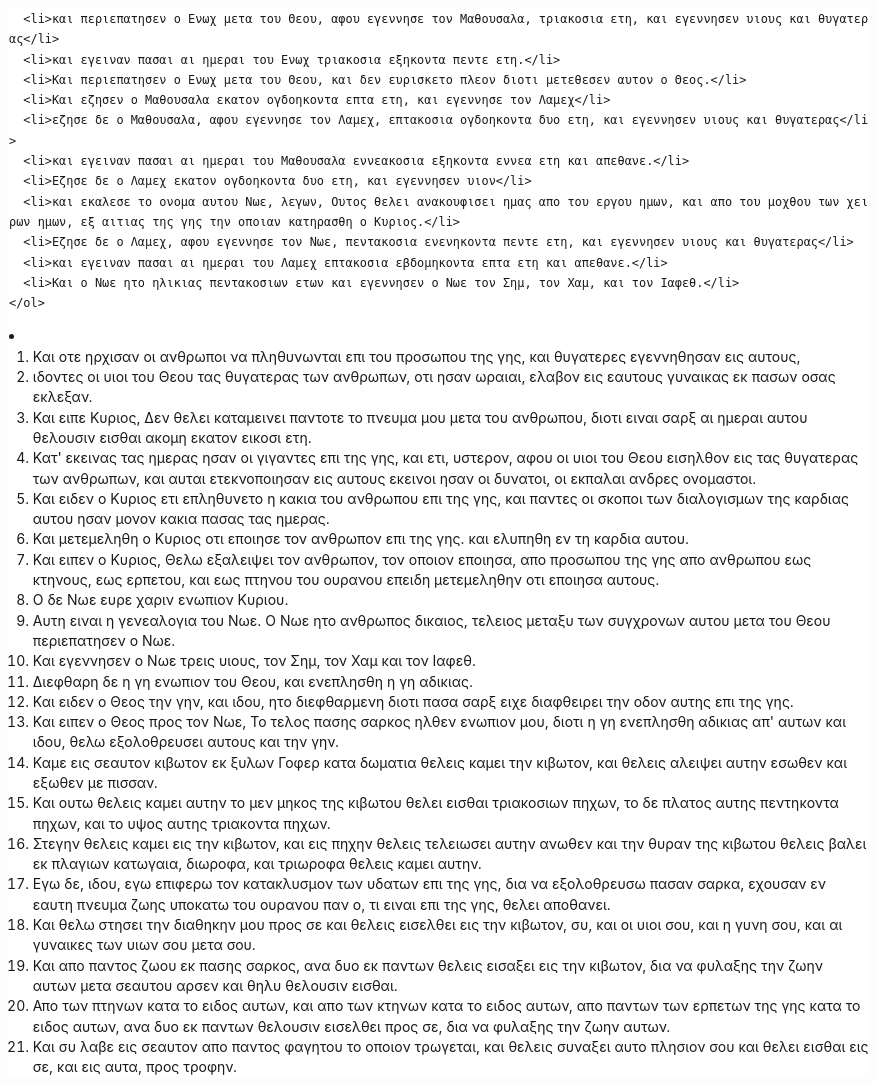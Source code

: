       <li>και περιεπατησεν ο Ενωχ μετα του Θεου, αφου εγεννησε τον Μαθουσαλα, τριακοσια ετη, και εγεννησεν υιους και θυγατερας</li>
      <li>και εγειναν πασαι αι ημεραι του Ενωχ τριακοσια εξηκοντα πεντε ετη.</li>
      <li>Και περιεπατησεν ο Ενωχ μετα του Θεου, και δεν ευρισκετο πλεον διοτι μετεθεσεν αυτον ο Θεος.</li>
      <li>Και εζησεν ο Μαθουσαλα εκατον ογδοηκοντα επτα ετη, και εγεννησε τον Λαμεχ</li>
      <li>εζησε δε ο Μαθουσαλα, αφου εγεννησε τον Λαμεχ, επτακοσια ογδοηκοντα δυο ετη, και εγεννησεν υιους και θυγατερας</li>
      <li>και εγειναν πασαι αι ημεραι του Μαθουσαλα εννεακοσια εξηκοντα εννεα ετη και απεθανε.</li>
      <li>Εζησε δε ο Λαμεχ εκατον ογδοηκοντα δυο ετη, και εγεννησεν υιον</li>
      <li>και εκαλεσε το ονομα αυτου Νωε, λεγων, Ουτος θελει ανακουφισει ημας απο του εργου ημων, και απο του μοχθου των χειρων ημων, εξ αιτιας της γης την οποιαν κατηρασθη ο Κυριος.</li>
      <li>Εζησε δε ο Λαμεχ, αφου εγεννησε τον Νωε, πεντακοσια ενενηκοντα πεντε ετη, και εγεννησεν υιους και θυγατερας</li>
      <li>και εγειναν πασαι αι ημεραι του Λαμεχ επτακοσια εβδομηκοντα επτα ετη και απεθανε.</li>
      <li>Και ο Νωε ητο ηλικιας πεντακοσιων ετων και εγεννησεν ο Νωε τον Σημ, τον Χαμ, και τον Ιαφεθ.</li>
    </ol>
  </li>
  <li>
    <ol>
      <li>Και οτε ηρχισαν οι ανθρωποι να πληθυνωνται επι του προσωπου της γης, και θυγατερες εγεννηθησαν εις αυτους,</li>
      <li>ιδοντες οι υιοι του Θεου τας θυγατερας των ανθρωπων, οτι ησαν ωραιαι, ελαβον εις εαυτους γυναικας εκ πασων οσας εκλεξαν.</li>
      <li>Και ειπε Κυριος, Δεν θελει καταμεινει παντοτε το πνευμα μου μετα του ανθρωπου, διοτι ειναι σαρξ αι ημεραι αυτου θελουσιν εισθαι ακομη εκατον εικοσι ετη.</li>
      <li>Κατ' εκεινας τας ημερας ησαν οι γιγαντες επι της γης, και ετι, υστερον, αφου οι υιοι του Θεου εισηλθον εις τας θυγατερας των ανθρωπων, και αυται ετεκνοποιησαν εις αυτους εκεινοι ησαν οι δυνατοι, οι εκπαλαι ανδρες ονομαστοι.</li>
      <li>Και ειδεν ο Κυριος ετι επληθυνετο η κακια του ανθρωπου επι της γης, και παντες οι σκοποι των διαλογισμων της καρδιας αυτου ησαν μονον κακια πασας τας ημερας.</li>
      <li>Και μετεμεληθη ο Κυριος οτι εποιησε τον ανθρωπον επι της γης. και ελυπηθη εν τη καρδια αυτου.</li>
      <li>Και ειπεν ο Κυριος, Θελω εξαλειψει τον ανθρωπον, τον οποιον εποιησα, απο προσωπου της γης απο ανθρωπου εως κτηνους, εως ερπετου, και εως πτηνου του ουρανου επειδη μετεμεληθην οτι εποιησα αυτους.</li>
      <li>Ο δε Νωε ευρε χαριν ενωπιον Κυριου.</li>
      <li>Αυτη ειναι η γενεαλογια του Νωε. Ο Νωε ητο ανθρωπος δικαιος, τελειος μεταξυ των συγχρονων αυτου μετα του Θεου περιεπατησεν ο Νωε.</li>
      <li>Και εγεννησεν ο Νωε τρεις υιους, τον Σημ, τον Χαμ και τον Ιαφεθ.</li>
      <li>Διεφθαρη δε η γη ενωπιον του Θεου, και ενεπλησθη η γη αδικιας.</li>
      <li>Και ειδεν ο Θεος την γην, και ιδου, ητο διεφθαρμενη διοτι πασα σαρξ ειχε διαφθειρει την οδον αυτης επι της γης.</li>
      <li>Και ειπεν ο Θεος προς τον Νωε, Το τελος πασης σαρκος ηλθεν ενωπιον μου, διοτι η γη ενεπλησθη αδικιας απ' αυτων και ιδου, θελω εξολοθρευσει αυτους και την γην.</li>
      <li>Καμε εις σεαυτον κιβωτον εκ ξυλων Γοφερ κατα δωματια θελεις καμει την κιβωτον, και θελεις αλειψει αυτην εσωθεν και εξωθεν με πισσαν.</li>
      <li>Και ουτω θελεις καμει αυτην το μεν μηκος της κιβωτου θελει εισθαι τριακοσιων πηχων, το δε πλατος αυτης πεντηκοντα πηχων, και το υψος αυτης τριακοντα πηχων.</li>
      <li>Στεγην θελεις καμει εις την κιβωτον, και εις πηχην θελεις τελειωσει αυτην ανωθεν και την θυραν της κιβωτου θελεις βαλει εκ πλαγιων κατωγαια, διωροφα, και τριωροφα θελεις καμει αυτην.</li>
      <li>Εγω δε, ιδου, εγω επιφερω τον κατακλυσμον των υδατων επι της γης, δια να εξολοθρευσω πασαν σαρκα, εχουσαν εν εαυτη πνευμα ζωης υποκατω του ουρανου παν ο, τι ειναι επι της γης, θελει αποθανει.</li>
      <li>Και θελω στησει την διαθηκην μου προς σε και θελεις εισελθει εις την κιβωτον, συ, και οι υιοι σου, και η γυνη σου, και αι γυναικες των υιων σου μετα σου.</li>
      <li>Και απο παντος ζωου εκ πασης σαρκος, ανα δυο εκ παντων θελεις εισαξει εις την κιβωτον, δια να φυλαξης την ζωην αυτων μετα σεαυτου αρσεν και θηλυ θελουσιν εισθαι.</li>
      <li>Απο των πτηνων κατα το ειδος αυτων, και απο των κτηνων κατα το ειδος αυτων, απο παντων των ερπετων της γης κατα το ειδος αυτων, ανα δυο εκ παντων θελουσιν εισελθει προς σε, δια να φυλαξης την ζωην αυτων.</li>
      <li>Και συ λαβε εις σεαυτον απο παντος φαγητου το οποιον τρωγεται, και θελεις συναξει αυτο πλησιον σου και θελει εισθαι εις σε, και εις αυτα, προς τροφην.</li>